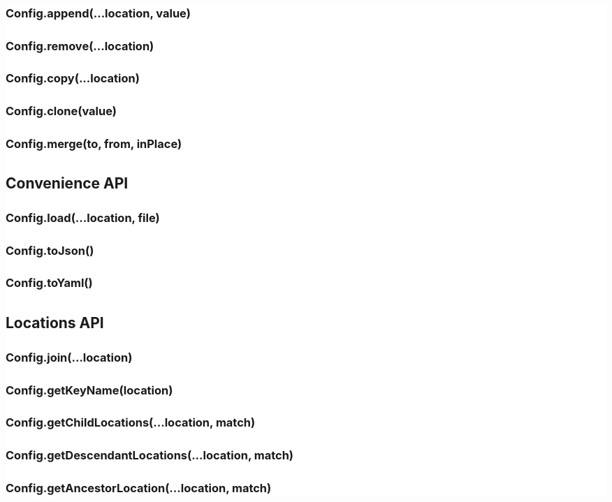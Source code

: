 ### Config.append(...location, value)
### Config.remove(...location)
### Config.copy(...location)
### Config.clone(value)
### Config.merge(to, from, inPlace)

## Convenience API

### Config.load(...location, file)
### Config.toJson()
### Config.toYaml()

## Locations API

### Config.join(...location)
### Config.getKeyName(location)
### Config.getChildLocations(...location, match)
### Config.getDescendantLocations(...location, match)
### Config.getAncestorLocation(...location, match)

